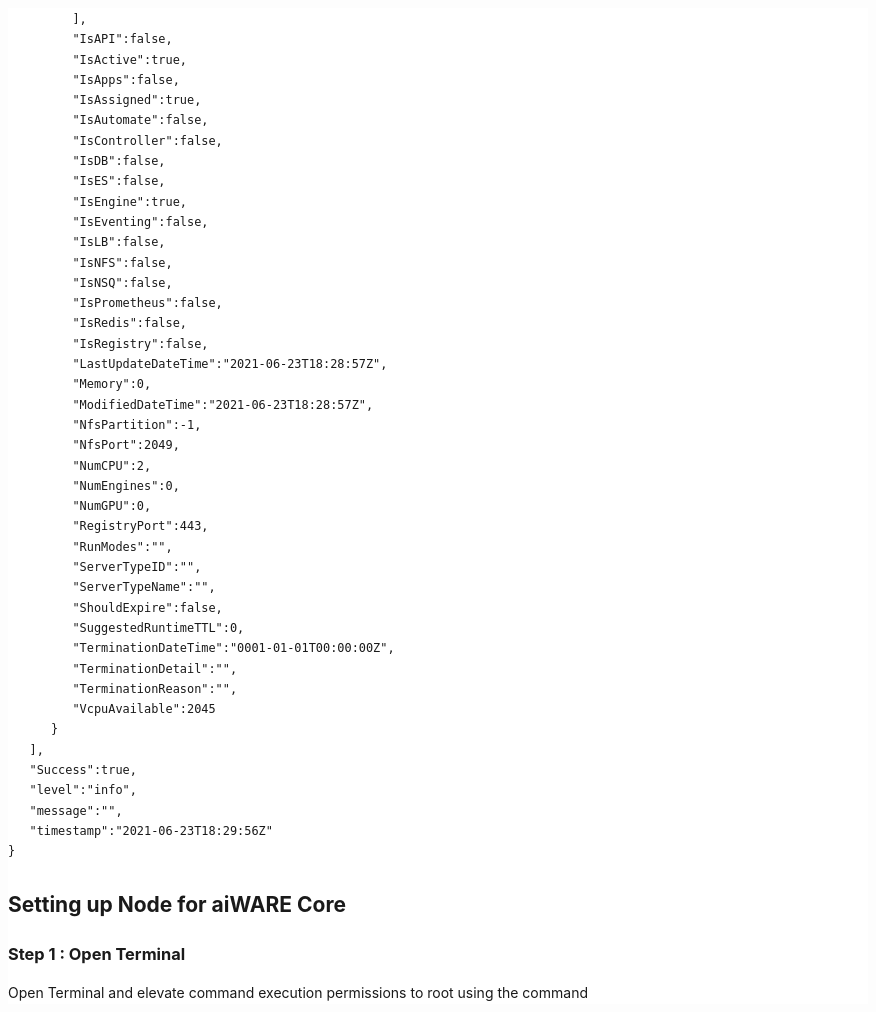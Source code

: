 ```
         ],
         "IsAPI":false,
         "IsActive":true,
         "IsApps":false,
         "IsAssigned":true,
         "IsAutomate":false,
         "IsController":false,
         "IsDB":false,
         "IsES":false,
         "IsEngine":true,
         "IsEventing":false,
         "IsLB":false,
         "IsNFS":false,
         "IsNSQ":false,
         "IsPrometheus":false,
         "IsRedis":false,
         "IsRegistry":false,
         "LastUpdateDateTime":"2021-06-23T18:28:57Z",
         "Memory":0,
         "ModifiedDateTime":"2021-06-23T18:28:57Z",
         "NfsPartition":-1,
         "NfsPort":2049,
         "NumCPU":2,
         "NumEngines":0,
         "NumGPU":0,
         "RegistryPort":443,
         "RunModes":"",
         "ServerTypeID":"",
         "ServerTypeName":"",
         "ShouldExpire":false,
         "SuggestedRuntimeTTL":0,
         "TerminationDateTime":"0001-01-01T00:00:00Z",
         "TerminationDetail":"",
         "TerminationReason":"",
         "VcpuAvailable":2045
      }
   ],
   "Success":true,
   "level":"info",
   "message":"",
   "timestamp":"2021-06-23T18:29:56Z"
}
```



## Setting up Node for aiWARE Core 

### Step 1 : Open Terminal

Open Terminal and elevate command execution permissions to root using the command
